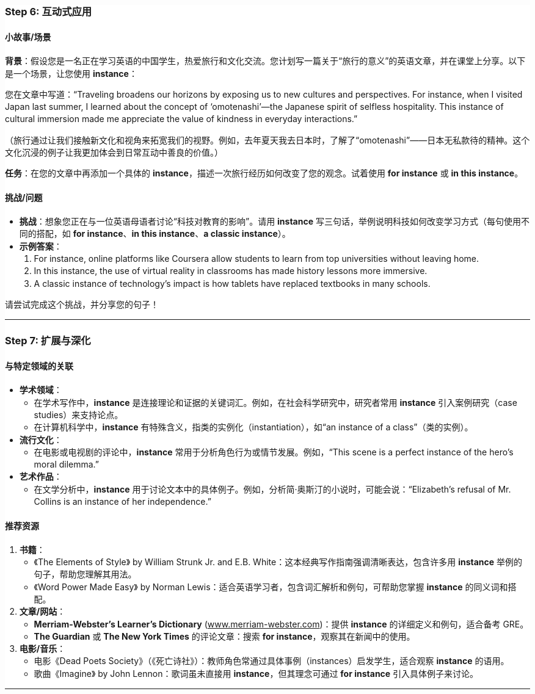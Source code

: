 ### Step 6: 互动式应用

#### 小故事/场景
**背景**：假设您是一名正在学习英语的中国学生，热爱旅行和文化交流。您计划写一篇关于“旅行的意义”的英语文章，并在课堂上分享。以下是一个场景，让您使用 **instance**：

您在文章中写道：“Traveling broadens our horizons by exposing us to new cultures and perspectives. For instance, when I visited Japan last summer, I learned about the concept of ‘omotenashi’—the Japanese spirit of selfless hospitality. This instance of cultural immersion made me appreciate the value of kindness in everyday interactions.”

（旅行通过让我们接触新文化和视角来拓宽我们的视野。例如，去年夏天我去日本时，了解了“omotenashi”——日本无私款待的精神。这个文化沉浸的例子让我更加体会到日常互动中善良的价值。）

**任务**：在您的文章中再添加一个具体的 **instance**，描述一次旅行经历如何改变了您的观念。试着使用 **for instance** 或 **in this instance**。

#### 挑战/问题
- **挑战**：想象您正在与一位英语母语者讨论“科技对教育的影响”。请用 **instance** 写三句话，举例说明科技如何改变学习方式（每句使用不同的搭配，如 **for instance**、**in this instance**、**a classic instance**）。  
- **示例答案**：
  1. For instance, online platforms like Coursera allow students to learn from top universities without leaving home.  
  2. In this instance, the use of virtual reality in classrooms has made history lessons more immersive.  
  3. A classic instance of technology’s impact is how tablets have replaced textbooks in many schools.  

请尝试完成这个挑战，并分享您的句子！

---

### Step 7: 扩展与深化

#### 与特定领域的关联
- **学术领域**：
  - 在学术写作中，**instance** 是连接理论和证据的关键词汇。例如，在社会科学研究中，研究者常用 **instance** 引入案例研究（case studies）来支持论点。
  - 在计算机科学中，**instance** 有特殊含义，指类的实例化（instantiation），如“an instance of a class”（类的实例）。
- **流行文化**：
  - 在电影或电视剧的评论中，**instance** 常用于分析角色行为或情节发展。例如，“This scene is a perfect instance of the hero’s moral dilemma.”
- **艺术作品**：
  - 在文学分析中，**instance** 用于讨论文本中的具体例子。例如，分析简·奥斯汀的小说时，可能会说：“Elizabeth’s refusal of Mr. Collins is an instance of her independence.”

#### 推荐资源
1. **书籍**：
   - 《The Elements of Style》 by William Strunk Jr. and E.B. White：这本经典写作指南强调清晰表达，包含许多用 **instance** 举例的句子，帮助您理解其用法。
   - 《Word Power Made Easy》 by Norman Lewis：适合英语学习者，包含词汇解析和例句，可帮助您掌握 **instance** 的同义词和搭配。
2. **文章/网站**：
   - **Merriam-Webster’s Learner’s Dictionary** (www.merriam-webster.com)：提供 **instance** 的详细定义和例句，适合备考 GRE。
   - **The Guardian** 或 **The New York Times** 的评论文章：搜索 **for instance**，观察其在新闻中的使用。
3. **电影/音乐**：
   - 电影《Dead Poets Society》（《死亡诗社》）：教师角色常通过具体事例（instances）启发学生，适合观察 **instance** 的语用。
   - 歌曲《Imagine》 by John Lennon：歌词虽未直接用 **instance**，但其理念可通过 **for instance** 引入具体例子来讨论。

---